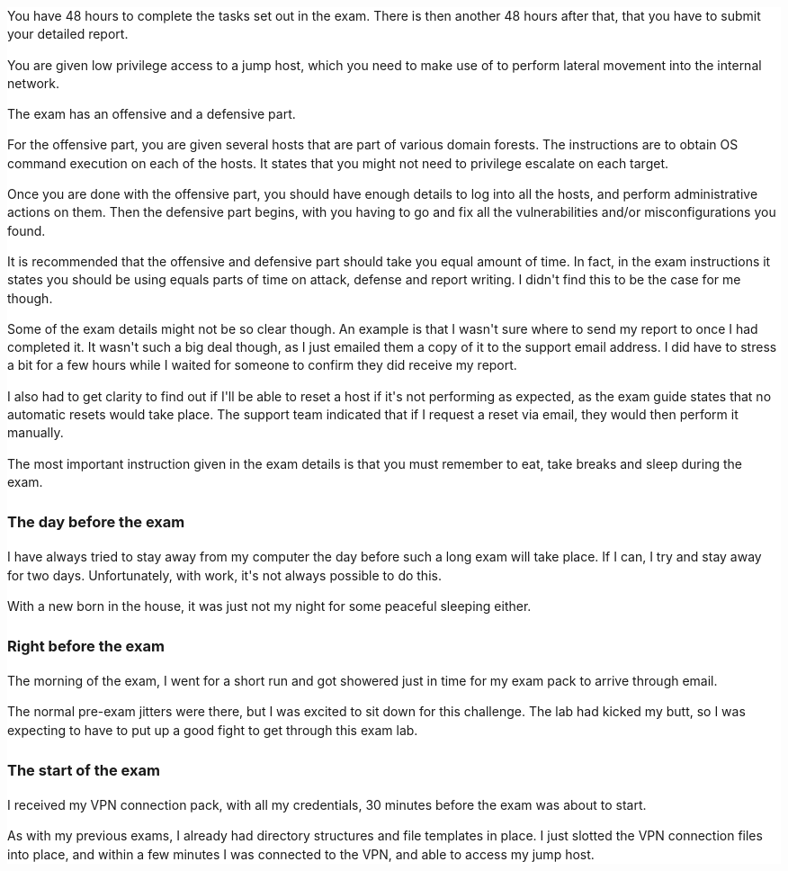 You have 48 hours to complete the tasks set out in the exam.  There is then another 48 hours after that, that you have to submit your detailed report.

You are given low privilege access to a jump host, which you need to make use of to perform lateral movement into the internal network.

The exam has an offensive and a defensive part.  

For the offensive part, you are given several hosts that are part of various domain forests.  The instructions are to obtain OS command execution on each of the hosts.  It states that you might not need to privilege escalate on each target.

Once you are done with the offensive part, you should have enough details to log into all the hosts, and perform administrative actions on them.  Then the defensive part begins, with you having to go and fix all the vulnerabilities and/or misconfigurations you found.

It is recommended that the offensive and defensive part should take you equal amount of time.  In fact, in the exam instructions it states you should be using equals parts of time on attack, defense and report writing.  I didn't find this to be the case for me though.

Some of the exam details might not be so clear though.  An example is that I wasn't sure where to send my report to once I had completed it.  It wasn't such a big deal though, as I just emailed them a copy of it to the support email address.  I did have to stress a bit for a few hours while I waited for someone to confirm they did receive my report.

I also had to get clarity to find out if I'll be able to reset a host if it's not performing as expected, as the exam guide states that no automatic resets would take place.  The support team indicated that if I request a reset via email, they would then perform it manually.

The most important instruction given in the exam details is that you must remember to eat, take breaks and sleep during the exam. 

### The day before the exam

I have always tried to stay away from my computer the day before such a long exam will take place.  If I can, I try and stay away for two days.  Unfortunately, with work, it's not always possible to do this.  

With a new born in the house, it was just not my night for some peaceful sleeping either.

### Right before the exam

The morning of the exam, I went for a short run and got showered just in time for my exam pack to arrive through email.  

The normal pre-exam jitters were there, but I was excited to sit down for this challenge.  The lab had kicked my butt, so I was expecting to have to put up a good fight to get through this exam lab.

### The start of the exam

I received my VPN connection pack, with all my credentials, 30 minutes before the exam was about to start.

As with my previous exams, I already had directory structures and file templates in place.  I just slotted the VPN connection files into place, and within a few minutes I was connected to the VPN, and able to access my jump host.
